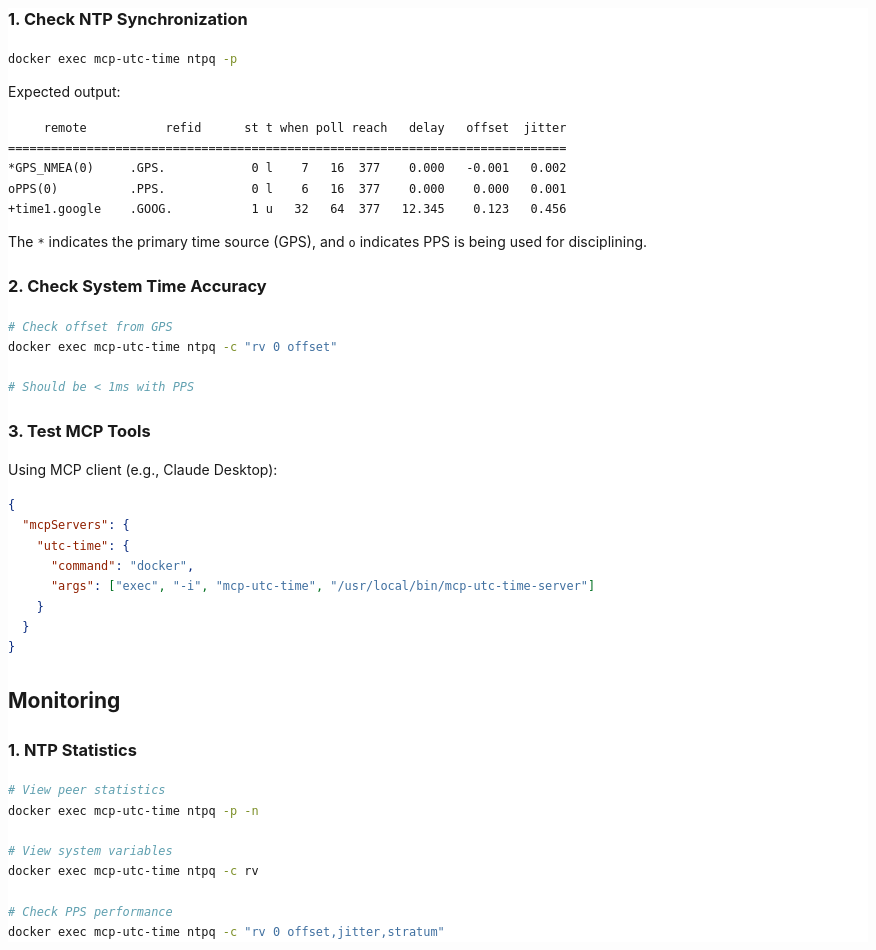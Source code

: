 ### 1. Check NTP Synchronization

```bash
docker exec mcp-utc-time ntpq -p
```

Expected output:
```
     remote           refid      st t when poll reach   delay   offset  jitter
==============================================================================
*GPS_NMEA(0)     .GPS.            0 l    7   16  377    0.000   -0.001   0.002
oPPS(0)          .PPS.            0 l    6   16  377    0.000    0.000   0.001
+time1.google    .GOOG.           1 u   32   64  377   12.345    0.123   0.456
```

The `*` indicates the primary time source (GPS), and `o` indicates PPS is being used for disciplining.

### 2. Check System Time Accuracy

```bash
# Check offset from GPS
docker exec mcp-utc-time ntpq -c "rv 0 offset"

# Should be < 1ms with PPS
```

### 3. Test MCP Tools

Using MCP client (e.g., Claude Desktop):

```json
{
  "mcpServers": {
    "utc-time": {
      "command": "docker",
      "args": ["exec", "-i", "mcp-utc-time", "/usr/local/bin/mcp-utc-time-server"]
    }
  }
}
```

## Monitoring

### 1. NTP Statistics

```bash
# View peer statistics
docker exec mcp-utc-time ntpq -p -n

# View system variables
docker exec mcp-utc-time ntpq -c rv

# Check PPS performance
docker exec mcp-utc-time ntpq -c "rv 0 offset,jitter,stratum"
```
